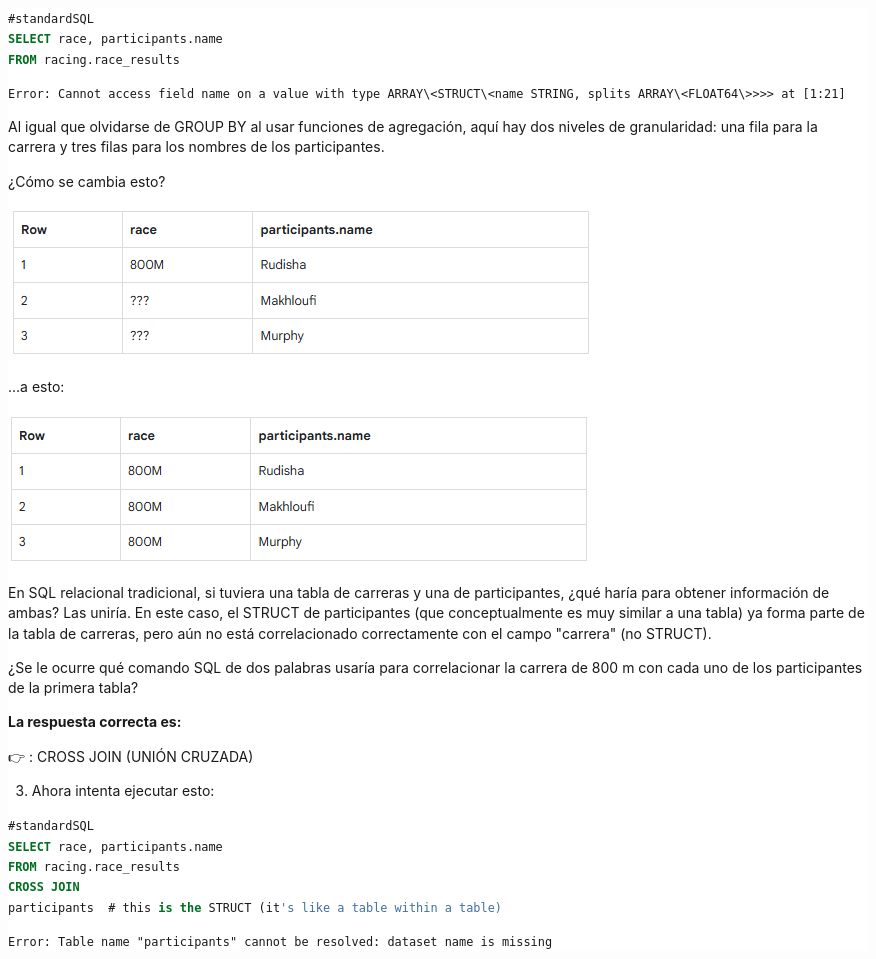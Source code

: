 ```sql
#standardSQL
SELECT race, participants.name
FROM racing.race_results

```
`Error: Cannot access field name on a value with type ARRAY\<STRUCT\<name STRING, splits ARRAY\<FLOAT64\>>>> at [1:21]`


Al igual que olvidarse de GROUP BY al usar funciones de agregación, aquí hay dos niveles de granularidad: una fila para la carrera y tres filas para los nombres de los participantes. 

¿Cómo se cambia esto?

![alt text](imagenes/image-18.png)

...a esto:

![alt text](imagenes/image-19.png)

En SQL relacional tradicional, si tuviera una tabla de carreras y una de participantes, ¿qué haría para obtener información de ambas? Las uniría. En este caso, el STRUCT de participantes (que conceptualmente es muy similar a una tabla) ya forma parte de la tabla de carreras, pero aún no está correlacionado correctamente con el campo "carrera" (no STRUCT).

¿Se le ocurre qué comando SQL de dos palabras usaría para correlacionar la carrera de 800 m con cada uno de los participantes de la primera tabla?

**La respuesta correcta es:**

 👉 : CROSS JOIN (UNIÓN CRUZADA)

3) Ahora intenta ejecutar esto:

```sql
#standardSQL
SELECT race, participants.name
FROM racing.race_results
CROSS JOIN
participants  # this is the STRUCT (it's like a table within a table)
```
`Error: Table name "participants" cannot be resolved: dataset name is missing`
